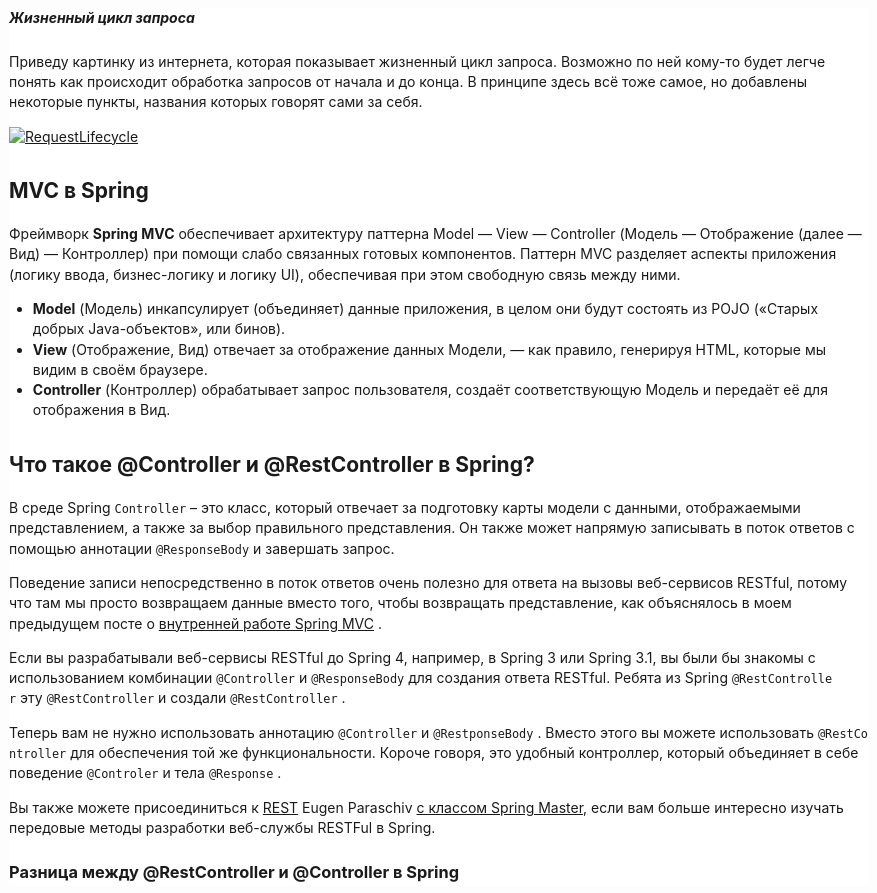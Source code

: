 ##### Жизненный цикл запроса

Приведу картинку из интернета, которая показывает жизненный цикл запроса. Возможно по ней кому-то будет легче понять как происходит обработка запросов от начала и до конца. В принципе здесь всё тоже самое, но добавлены некоторые пункты, названия которых говорят сами за себя.

[![RequestLifecycle](https://javastudy.ru/wp-content/uploads/2015/04/RequestLifecycle.png)](https://javastudy.ru/wp-content/uploads/2015/04/RequestLifecycle.png)
## MVC в Spring
Фреймворк **Spring MVC** обеспечивает архитектуру паттерна Model — View — Controller (Модель — Отображение (далее — Вид) — Контроллер) при помощи слабо связанных готовых компонентов. Паттерн MVC разделяет аспекты приложения (логику ввода, бизнес-логику и логику UI), обеспечивая при этом свободную связь между ними.  
  

-   **Model** (Модель) инкапсулирует (объединяет) данные приложения, в целом они будут состоять из POJO («Старых добрых Java-объектов», или бинов).
-   **View** (Отображение, Вид) отвечает за отображение данных Модели, — как правило, генерируя HTML, которые мы видим в своём браузере.
-   **Controller** (Контроллер) обрабатывает запрос пользователя, создаёт соответствующую Модель и передаёт её для отображения в Вид.

## Что такое @Controller и @RestController в Spring?

В среде Spring `Controller` – это класс, который отвечает за подготовку карты модели с данными, отображаемыми представлением, а также за выбор правильного представления. Он также может напрямую записывать в поток ответов с помощью аннотации `@ResponseBody` и завершать запрос.

Поведение записи непосредственно в поток ответов очень полезно для ответа на вызовы веб-сервисов RESTful, потому что там мы просто возвращаем данные вместо того, чтобы возвращать представление, как объяснялось в моем предыдущем посте о [внутренней работе Spring MVC](https://translate.googleusercontent.com/translate_c?depth=1&rurl=translate.google.ru&sl=en&sp=nmt4&tl=ru&u=https://javarevisited.blogspot.sg/2017/06/how-spring-mvc-framework-works-web-flow.html&usg=ALkJrhgqF55vuuOnoafA-fQR_3rzgWSB5w) .

Если вы разрабатывали веб-сервисы RESTful до Spring 4, например, в Spring 3 или Spring 3.1, вы были бы знакомы с использованием комбинации `@Controller` и `@ResponseBody` для создания ответа RESTful. Ребята из Spring `@RestController` эту `@RestController` и создали `@RestController` .

Теперь вам не нужно использовать аннотацию `@Controller` и `@RestponseBody` . Вместо этого вы можете использовать `@RestController` для обеспечения той же функциональности. Короче говоря, это удобный контроллер, который объединяет в себе поведение `@Controler` и тела `@Response` .

Вы также можете присоединиться к [REST](https://translate.googleusercontent.com/translate_c?depth=1&rurl=translate.google.ru&sl=en&sp=nmt4&tl=ru&u=http://courses.baeldung.com/p/rest-with-spring-the-master-class%3Faffcode%3D22136_bkwjs9xa&usg=ALkJrhipTJRFnabT_6lptcJq57ZBz1Yp3Q) Eugen Paraschiv [с классом Spring Master,](https://translate.googleusercontent.com/translate_c?depth=1&rurl=translate.google.ru&sl=en&sp=nmt4&tl=ru&u=http://courses.baeldung.com/p/rest-with-spring-the-master-class%3Faffcode%3D22136_bkwjs9xa&usg=ALkJrhipTJRFnabT_6lptcJq57ZBz1Yp3Q) если вам больше интересно изучать передовые методы разработки веб-службы RESTFul в Spring.

### Разница между @RestController и @Controller в Spring
